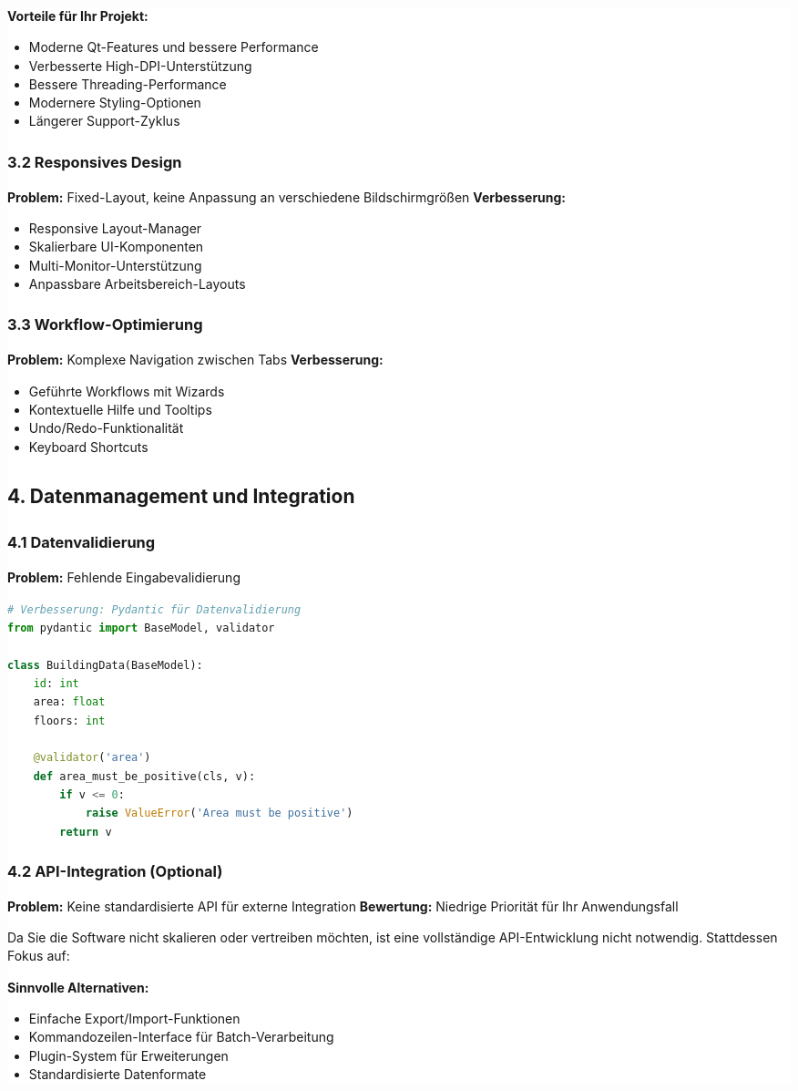 **Vorteile für Ihr Projekt:**
- Moderne Qt-Features und bessere Performance
- Verbesserte High-DPI-Unterstützung
- Bessere Threading-Performance
- Modernere Styling-Optionen
- Längerer Support-Zyklus

### 3.2 Responsives Design
**Problem:** Fixed-Layout, keine Anpassung an verschiedene Bildschirmgrößen
**Verbesserung:**
- Responsive Layout-Manager
- Skalierbare UI-Komponenten
- Multi-Monitor-Unterstützung
- Anpassbare Arbeitsbereich-Layouts

### 3.3 Workflow-Optimierung
**Problem:** Komplexe Navigation zwischen Tabs
**Verbesserung:**
- Geführte Workflows mit Wizards
- Kontextuelle Hilfe und Tooltips
- Undo/Redo-Funktionalität
- Keyboard Shortcuts

## 4. **Datenmanagement und Integration**

### 4.1 Datenvalidierung
**Problem:** Fehlende Eingabevalidierung
```python
# Verbesserung: Pydantic für Datenvalidierung
from pydantic import BaseModel, validator

class BuildingData(BaseModel):
    id: int
    area: float
    floors: int
    
    @validator('area')
    def area_must_be_positive(cls, v):
        if v <= 0:
            raise ValueError('Area must be positive')
        return v
```

### 4.2 API-Integration (Optional)
**Problem:** Keine standardisierte API für externe Integration
**Bewertung:** Niedrige Priorität für Ihr Anwendungsfall

Da Sie die Software nicht skalieren oder vertreiben möchten, ist eine vollständige API-Entwicklung nicht notwendig. Stattdessen Fokus auf:

**Sinnvolle Alternativen:**
- Einfache Export/Import-Funktionen
- Kommandozeilen-Interface für Batch-Verarbeitung
- Plugin-System für Erweiterungen
- Standardisierte Datenformate
